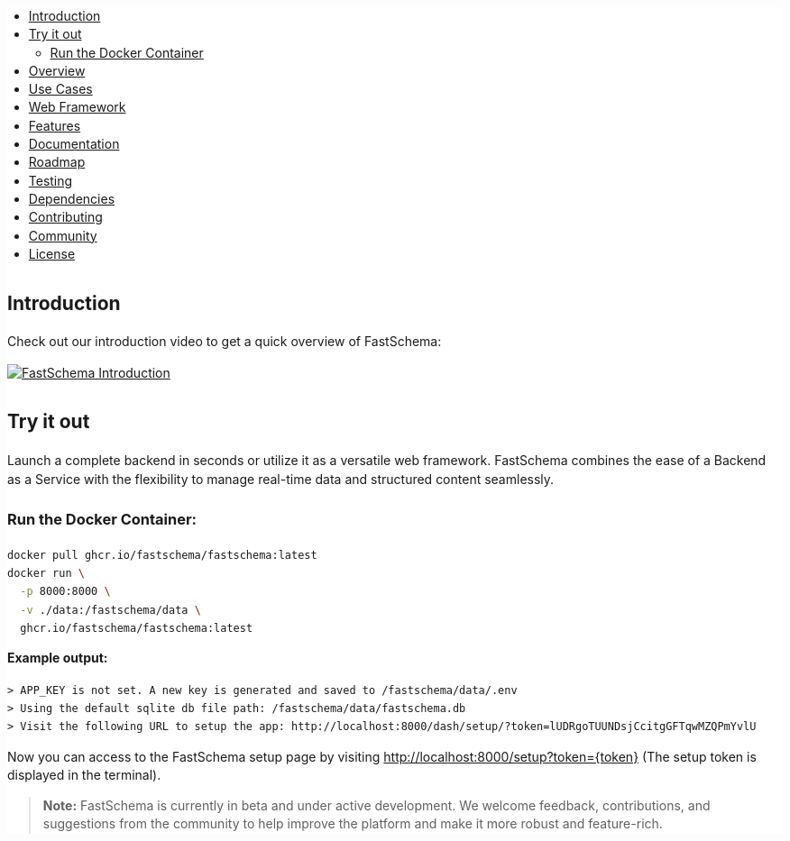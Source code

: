 - [Introduction](#introduction)
- [Try it out](#try-it-out)
  - [Run the Docker Container](#run-the-docker-container)
- [Overview](#overview)
- [Use Cases](#use-cases)
- [Web Framework](#web-framework)
- [Features](#features)
- [Documentation](#documentation)
- [Roadmap](#roadmap)
- [Testing](#testing)
- [Dependencies](#dependencies)
- [Contributing](#contributing)
- [Community](#community)
- [License](#license)

## Introduction

Check out our introduction video to get a quick overview of FastSchema:

[![FastSchema Introduction](https://img.youtube.com/vi/SQTo1ZngMRA/maxres1.jpg)](https://www.youtube.com/watch?v=SQTo1ZngMRA)

## Try it out

Launch a complete backend in seconds or utilize it as a versatile web framework. FastSchema combines the ease of a Backend as a Service with the flexibility to manage real-time data and structured content seamlessly.

### Run the Docker Container:

```bash
docker pull ghcr.io/fastschema/fastschema:latest
docker run \
  -p 8000:8000 \
  -v ./data:/fastschema/data \
  ghcr.io/fastschema/fastschema:latest
```

**Example output:**

```
> APP_KEY is not set. A new key is generated and saved to /fastschema/data/.env
> Using the default sqlite db file path: /fastschema/data/fastschema.db
> Visit the following URL to setup the app: http://localhost:8000/dash/setup/?token=lUDRgoTUUNDsjCcitgGFTqwMZQPmYvlU
```

Now you can access to the FastSchema setup page by
visiting [http://localhost:8000/setup?token=\{token\}](http://localhost:8000?token={token}) (The setup token is
displayed in the terminal).

> **Note:** FastSchema is currently in beta and under active development. We welcome feedback, contributions, and
> suggestions from the community to help improve the platform and make it more robust and feature-rich.
